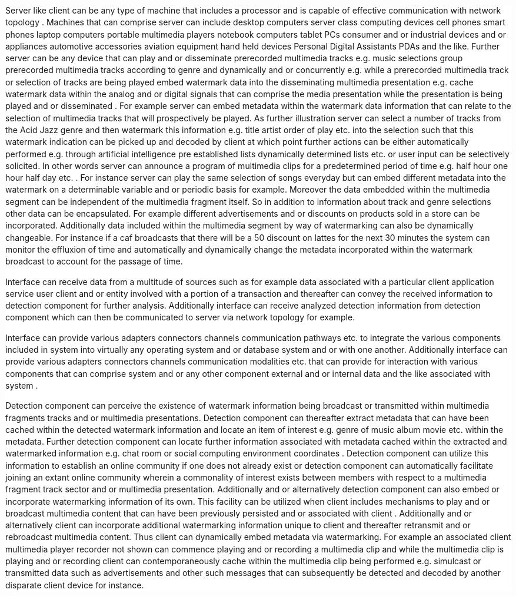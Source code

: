 Server like client can be any type of machine that includes a processor and is capable of effective communication with network topology . Machines that can comprise server can include desktop computers server class computing devices cell phones smart phones laptop computers portable multimedia players notebook computers tablet PCs consumer and or industrial devices and or appliances automotive accessories aviation equipment hand held devices Personal Digital Assistants PDAs and the like. Further server can be any device that can play and or disseminate prerecorded multimedia tracks e.g. music selections group prerecorded multimedia tracks according to genre and dynamically and or concurrently e.g. while a prerecorded multimedia track or selection of tracks are being played embed watermark data into the disseminating multimedia presentation e.g. cache watermark data within the analog and or digital signals that can comprise the media presentation while the presentation is being played and or disseminated . For example server can embed metadata within the watermark data information that can relate to the selection of multimedia tracks that will prospectively be played. As further illustration server can select a number of tracks from the Acid Jazz genre and then watermark this information e.g. title artist order of play etc. into the selection such that this watermark indication can be picked up and decoded by client at which point further actions can be either automatically performed e.g. through artificial intelligence pre established lists dynamically determined lists etc. or user input can be selectively solicited. In other words server can announce a program of multimedia clips for a predetermined period of time e.g. half hour one hour half day etc. . For instance server can play the same selection of songs everyday but can embed different metadata into the watermark on a determinable variable and or periodic basis for example. Moreover the data embedded within the multimedia segment can be independent of the multimedia fragment itself. So in addition to information about track and genre selections other data can be encapsulated. For example different advertisements and or discounts on products sold in a store can be incorporated. Additionally data included within the multimedia segment by way of watermarking can also be dynamically changeable. For instance if a caf broadcasts that there will be a 50 discount on lattes for the next 30 minutes the system can monitor the effluxion of time and automatically and dynamically change the metadata incorporated within the watermark broadcast to account for the passage of time.

Interface can receive data from a multitude of sources such as for example data associated with a particular client application service user client and or entity involved with a portion of a transaction and thereafter can convey the received information to detection component for further analysis. Additionally interface can receive analyzed detection information from detection component which can then be communicated to server via network topology for example.

Interface can provide various adapters connectors channels communication pathways etc. to integrate the various components included in system into virtually any operating system and or database system and or with one another. Additionally interface can provide various adapters connectors channels communication modalities etc. that can provide for interaction with various components that can comprise system and or any other component external and or internal data and the like associated with system .

Detection component can perceive the existence of watermark information being broadcast or transmitted within multimedia fragments tracks and or multimedia presentations. Detection component can thereafter extract metadata that can have been cached within the detected watermark information and locate an item of interest e.g. genre of music album movie etc. within the metadata. Further detection component can locate further information associated with metadata cached within the extracted and watermarked information e.g. chat room or social computing environment coordinates . Detection component can utilize this information to establish an online community if one does not already exist or detection component can automatically facilitate joining an extant online community wherein a commonality of interest exists between members with respect to a multimedia fragment track sector and or multimedia presentation. Additionally and or alternatively detection component can also embed or incorporate watermarking information of its own. This facility can be utilized when client includes mechanisms to play and or broadcast multimedia content that can have been previously persisted and or associated with client . Additionally and or alternatively client can incorporate additional watermarking information unique to client and thereafter retransmit and or rebroadcast multimedia content. Thus client can dynamically embed metadata via watermarking. For example an associated client multimedia player recorder not shown can commence playing and or recording a multimedia clip and while the multimedia clip is playing and or recording client can contemporaneously cache within the multimedia clip being performed e.g. simulcast or transmitted data such as advertisements and other such messages that can subsequently be detected and decoded by another disparate client device for instance.
